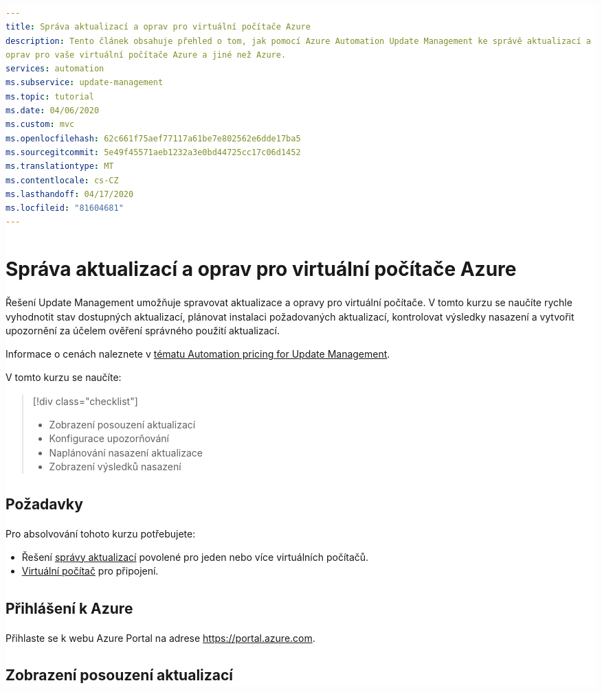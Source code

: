 ```yaml
---
title: Správa aktualizací a oprav pro virtuální počítače Azure
description: Tento článek obsahuje přehled o tom, jak pomocí Azure Automation Update Management ke správě aktualizací a oprav pro vaše virtuální počítače Azure a jiné než Azure.
services: automation
ms.subservice: update-management
ms.topic: tutorial
ms.date: 04/06/2020
ms.custom: mvc
ms.openlocfilehash: 62c661f75aef77117a61be7e802562e6dde17ba5
ms.sourcegitcommit: 5e49f45571aeb1232a3e0bd44725cc17c06d1452
ms.translationtype: MT
ms.contentlocale: cs-CZ
ms.lasthandoff: 04/17/2020
ms.locfileid: "81604681"
---
```

# <a name="manage-updates-and-patches-for-your-azure-vms"></a>Správa aktualizací a oprav pro virtuální počítače Azure

Řešení Update Management umožňuje spravovat aktualizace a opravy pro virtuální počítače. V tomto kurzu se naučíte rychle vyhodnotit stav dostupných aktualizací, plánovat instalaci požadovaných aktualizací, kontrolovat výsledky nasazení a vytvořit upozornění za účelem ověření správného použití aktualizací.

Informace o cenách naleznete v [tématu Automation pricing for Update Management](https://azure.microsoft.com/pricing/details/automation/).

V tomto kurzu se naučíte:

> [!div class="checklist"]
> * Zobrazení posouzení aktualizací
> * Konfigurace upozorňování
> * Naplánování nasazení aktualizace
> * Zobrazení výsledků nasazení

## <a name="prerequisites"></a>Požadavky

Pro absolvování tohoto kurzu potřebujete:

* Řešení [správy aktualizací](automation-update-management.md) povolené pro jeden nebo více virtuálních počítačů.
* [Virtuální počítač](../virtual-machines/windows/quick-create-portal.md) pro připojení.

## <a name="sign-in-to-azure"></a>Přihlášení k Azure

Přihlaste se k webu Azure Portal na adrese https://portal.azure.com.

## <a name="view-update-assessment"></a>Zobrazení posouzení aktualizací

